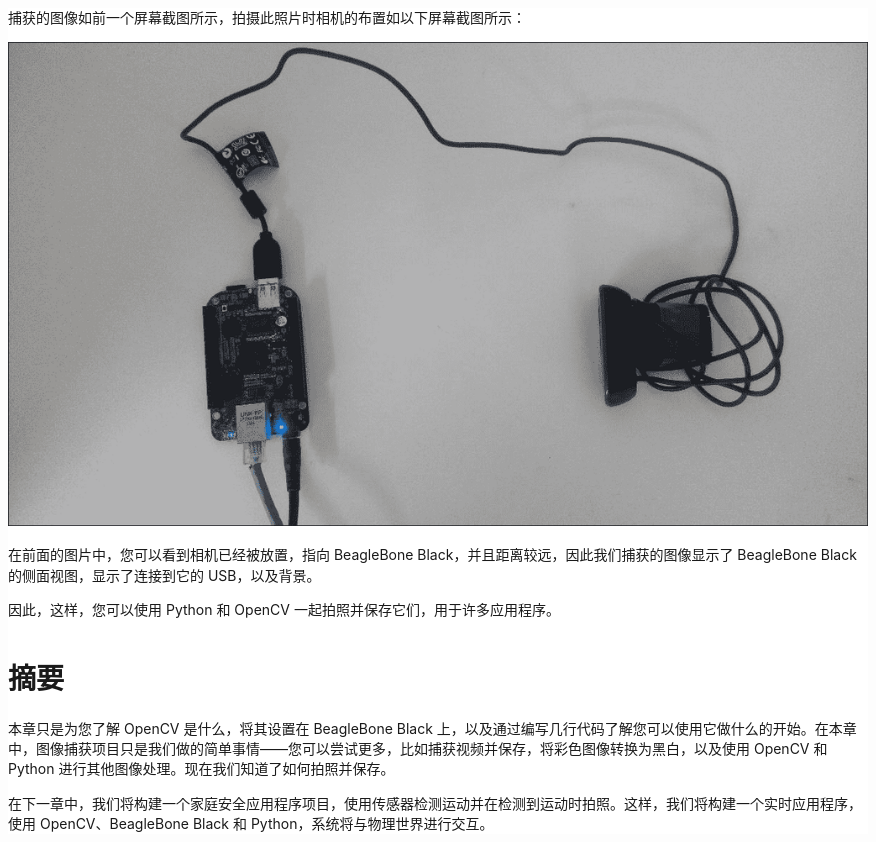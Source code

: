 捕获的图像如前一个屏幕截图所示，拍摄此照片时相机的布置如以下屏幕截图所示：

![项目：使用 Python 和 OpenCV 从相机捕获图像](img/4602_07_33.jpg)

在前面的图片中，您可以看到相机已经被放置，指向 BeagleBone Black，并且距离较远，因此我们捕获的图像显示了 BeagleBone Black 的侧面视图，显示了连接到它的 USB，以及背景。

因此，这样，您可以使用 Python 和 OpenCV 一起拍照并保存它们，用于许多应用程序。

# 摘要

本章只是为您了解 OpenCV 是什么，将其设置在 BeagleBone Black 上，以及通过编写几行代码了解您可以使用它做什么的开始。在本章中，图像捕获项目只是我们做的简单事情——您可以尝试更多，比如捕获视频并保存，将彩色图像转换为黑白，以及使用 OpenCV 和 Python 进行其他图像处理。现在我们知道了如何拍照并保存。

在下一章中，我们将构建一个家庭安全应用程序项目，使用传感器检测运动并在检测到运动时拍照。这样，我们将构建一个实时应用程序，使用 OpenCV、BeagleBone Black 和 Python，系统将与物理世界进行交互。
